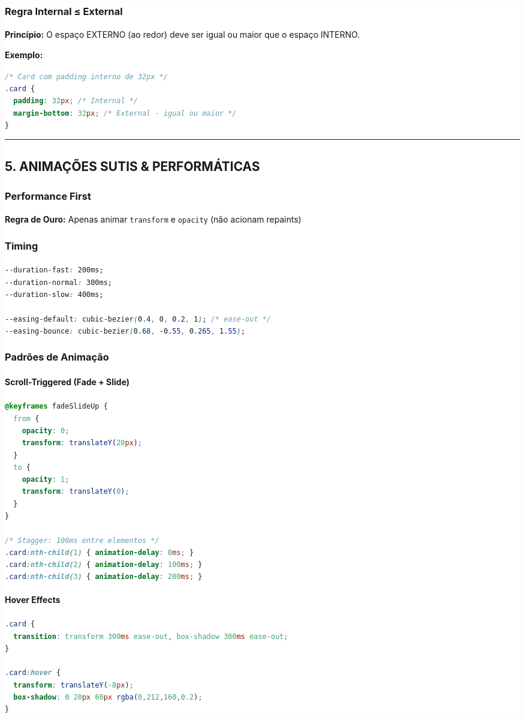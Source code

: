 ### Regra Internal ≤ External
**Princípio:** O espaço EXTERNO (ao redor) deve ser igual ou maior que o espaço INTERNO.

**Exemplo:**
```css
/* Card com padding interno de 32px */
.card {
  padding: 32px; /* Internal */
  margin-bottom: 32px; /* External - igual ou maior */
}
```

---

## 5. ANIMAÇÕES SUTIS & PERFORMÁTICAS

### Performance First
**Regra de Ouro:** Apenas animar `transform` e `opacity` (não acionam repaints)

### Timing
```css
--duration-fast: 200ms;
--duration-normal: 300ms;
--duration-slow: 400ms;

--easing-default: cubic-bezier(0.4, 0, 0.2, 1); /* ease-out */
--easing-bounce: cubic-bezier(0.68, -0.55, 0.265, 1.55);
```

### Padrões de Animação

#### Scroll-Triggered (Fade + Slide)
```css
@keyframes fadeSlideUp {
  from {
    opacity: 0;
    transform: translateY(20px);
  }
  to {
    opacity: 1;
    transform: translateY(0);
  }
}

/* Stagger: 100ms entre elementos */
.card:nth-child(1) { animation-delay: 0ms; }
.card:nth-child(2) { animation-delay: 100ms; }
.card:nth-child(3) { animation-delay: 200ms; }
```

#### Hover Effects
```css
.card {
  transition: transform 300ms ease-out, box-shadow 300ms ease-out;
}

.card:hover {
  transform: translateY(-8px);
  box-shadow: 0 20px 60px rgba(0,212,160,0.2);
}
```
